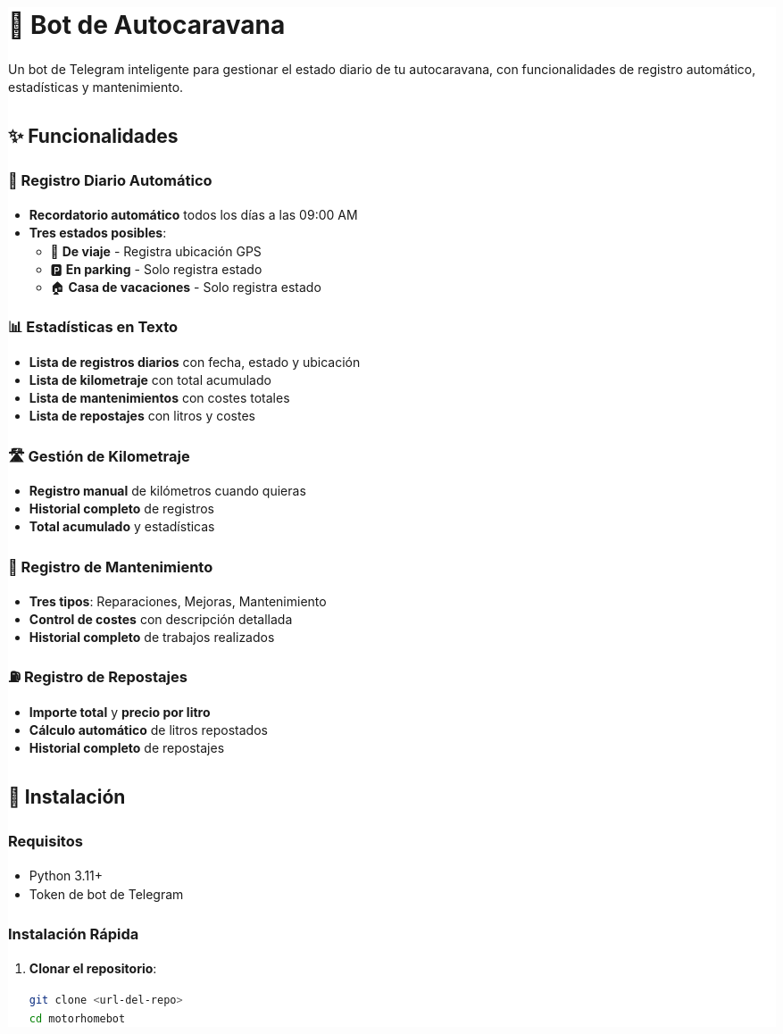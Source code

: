 # 🚐 Bot de Autocaravana

Un bot de Telegram inteligente para gestionar el estado diario de tu autocaravana, con funcionalidades de registro automático, estadísticas y mantenimiento.

## ✨ Funcionalidades

### 📅 Registro Diario Automático
- **Recordatorio automático** todos los días a las 09:00 AM
- **Tres estados posibles**:
  - 🚗 **De viaje** - Registra ubicación GPS
  - 🅿️ **En parking** - Solo registra estado
  - 🏠 **Casa de vacaciones** - Solo registra estado

### 📊 Estadísticas en Texto
- **Lista de registros diarios** con fecha, estado y ubicación
- **Lista de kilometraje** con total acumulado
- **Lista de mantenimientos** con costes totales
- **Lista de repostajes** con litros y costes

### 🛣️ Gestión de Kilometraje
- **Registro manual** de kilómetros cuando quieras
- **Historial completo** de registros
- **Total acumulado** y estadísticas

### 🔧 Registro de Mantenimiento
- **Tres tipos**: Reparaciones, Mejoras, Mantenimiento
- **Control de costes** con descripción detallada
- **Historial completo** de trabajos realizados

### ⛽ Registro de Repostajes
- **Importe total** y **precio por litro**
- **Cálculo automático** de litros repostados
- **Historial completo** de repostajes

## 🚀 Instalación

### Requisitos
- Python 3.11+
- Token de bot de Telegram

### Instalación Rápida

1. **Clonar el repositorio**:
   ```bash
   git clone <url-del-repo>
   cd motorhomebot
   ```
